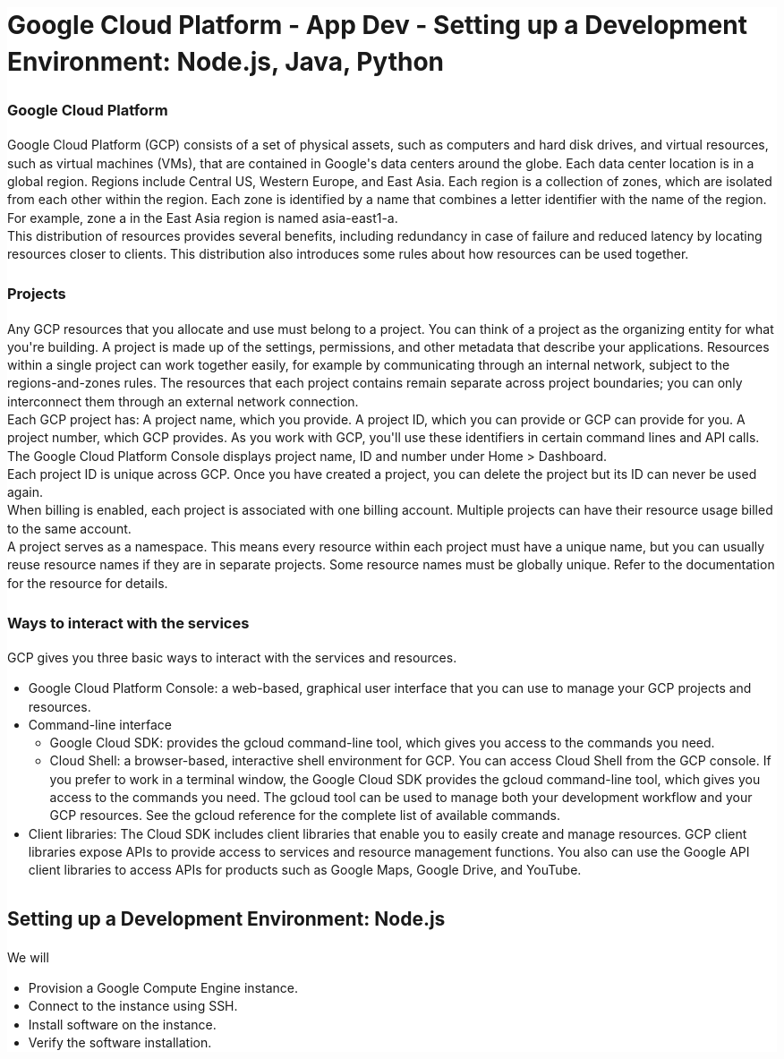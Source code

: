 # Google Cloud Platform - App Dev - Setting up a Development Environment: Node.js, Java, Python
### Google Cloud Platform
Google Cloud Platform (GCP) consists of a set of physical assets, such as computers and hard disk drives, and virtual resources, such as virtual machines (VMs), that are contained in Google's data centers around the globe. Each data center location is in a global region. Regions include Central US, Western Europe, and East Asia. Each region is a collection of zones, which are isolated from each other within the region. Each zone is identified by a name that combines a letter identifier with the name of the region. For example, zone a in the East Asia region is named asia-east1-a.</br>
This distribution of resources provides several benefits, including redundancy in case of failure and reduced latency by locating resources closer to clients. This distribution also introduces some rules about how resources can be used together.
### Projects
Any GCP resources that you allocate and use must belong to a project. You can think of a project as the organizing entity for what you're building. A project is made up of the settings, permissions, and other metadata that describe your applications. Resources within a single project can work together easily, for example by communicating through an internal network, subject to the regions-and-zones rules. The resources that each project contains remain separate across project boundaries; you can only interconnect them through an external network connection.</br>
Each GCP project has: A project name, which you provide. A project ID, which you can provide or GCP can provide for you. A project number, which GCP provides. As you work with GCP, you'll use these identifiers in certain command lines and API calls.</br>
The Google Cloud Platform Console displays project name, ID and number under Home > Dashboard.</br>
Each project ID is unique across GCP. Once you have created a project, you can delete the project but its ID can never be used again.</br>
When billing is enabled, each project is associated with one billing account. Multiple projects can have their resource usage billed to the same account.</br>
A project serves as a namespace. This means every resource within each project must have a unique name, but you can usually reuse resource names if they are in separate projects. Some resource names must be globally unique. Refer to the documentation for the resource for details.</br>
### Ways to interact with the services
GCP gives you three basic ways to interact with the services and resources.
- Google Cloud Platform Console: a web-based, graphical user interface that you can use to manage your GCP projects and resources.
- Command-line interface
    - Google Cloud SDK: provides the gcloud command-line tool, which gives you access to the commands you need.
    - Cloud Shell: a browser-based, interactive shell environment for GCP. You can access Cloud Shell from the GCP console. If you prefer to work in a terminal window, the Google Cloud SDK provides the gcloud command-line tool, which gives you access to the commands you need. The gcloud tool can be used to manage both your development workflow and your GCP resources. See the gcloud reference for the complete list of available commands.
- Client libraries: The Cloud SDK includes client libraries that enable you to easily create and manage resources. GCP client libraries expose APIs to provide access to services and resource management functions. You also can use the Google API client libraries to access APIs for products such as Google Maps, Google Drive, and YouTube.

## Setting up a Development Environment: Node.js
We will
- Provision a Google Compute Engine instance.
- Connect to the instance using SSH.
- Install software on the instance.
- Verify the software installation.
